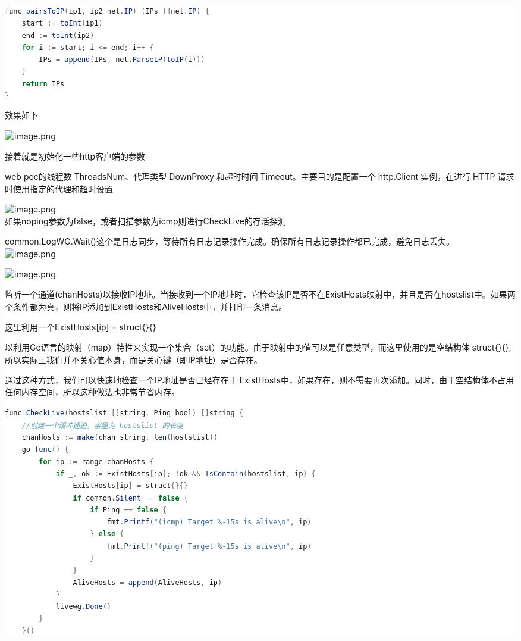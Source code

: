 ```java
func pairsToIP(ip1, ip2 net.IP) (IPs []net.IP) {
    start := toInt(ip1)
    end := toInt(ip2)
    for i := start; i <= end; i++ {
        IPs = append(IPs, net.ParseIP(toIP(i)))
    }
    return IPs
}
```

效果如下

![image.png](https://shs3.b.qianxin.com/attack_forum/2024/10/attach-c02946d0755baf6f22cf61f8e59389b0ec4ef191.png)

接着就是初始化一些http客户端的参数

web poc的线程数 ThreadsNum​、代理类型 DownProxy​ 和超时时间 Timeout​。主要目的是配置一个 http.Client​ 实例，在进行 HTTP 请求时使用指定的代理和超时设置

![image.png](https://shs3.b.qianxin.com/attack_forum/2024/10/attach-8c9c7e9856ea7ca19b4ad9afa003c205f74639e9.png)  
如果noping参数为false，或者扫描参数为icmp则进行CheckLive​的存活探测

​common.LogWG.Wait()​这个是日志同步，等待所有日志记录操作完成。确保所有日志记录操作都已完成，避免日志丢失。  
![image.png](https://shs3.b.qianxin.com/attack_forum/2024/10/attach-f15bb6b9f9fbb1ac84fd2a6217b4572b5e0bdd11.png)

![image.png](https://shs3.b.qianxin.com/attack_forum/2024/10/attach-1b14046b13cbda99de4c20892f8541b0c59054f4.png)

监听一个通道(chanHosts​)以接收IP地址。当接收到一个IP地址时，它检查该IP是否不在ExistHosts​映射中，并且是否在hostslist​中。如果两个条件都为真，则将IP添加到ExistHosts​和AliveHosts​中，并打印一条消息。

这里利用一个ExistHosts\[ip\] = struct{}{}​

以利用Go语言的映射（map）特性来实现一个集合（set）的功能。由于映射中的值可以是任意类型，而这里使用的是空结构体 struct{}{}​,所以实际上我们并不关心值本身，而是关心键（即IP地址）是否存在。

通过这种方式，我们可以快速地检查一个IP地址是否已经存在于 ExistHosts​ 中，如果存在，则不需要再次添加。同时，由于空结构体不占用任何内存空间，所以这种做法也非常节省内存。

```java
func CheckLive(hostslist []string, Ping bool) []string {
    //创建一个缓冲通道，容量为 hostslist 的长度
    chanHosts := make(chan string, len(hostslist))
    go func() {
        for ip := range chanHosts {
            if _, ok := ExistHosts[ip]; !ok && IsContain(hostslist, ip) {
                ExistHosts[ip] = struct{}{}
                if common.Silent == false {
                    if Ping == false {
                        fmt.Printf("(icmp) Target %-15s is alive\n", ip)
                    } else {
                        fmt.Printf("(ping) Target %-15s is alive\n", ip)
                    }
                }
                AliveHosts = append(AliveHosts, ip)
            }
            livewg.Done()
        }
    }()
```
